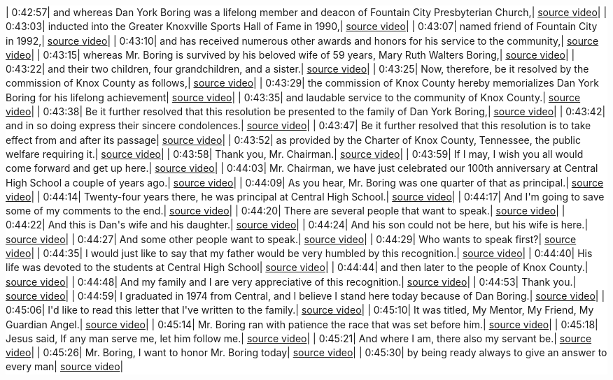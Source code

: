| 0:42:57| and whereas Dan York Boring was a lifelong member and deacon of Fountain City Presbyterian Church,| [source video](https://archive.org/details/cocom110124part1?start=2577)|
| 0:43:03| inducted into the Greater Knoxville Sports Hall of Fame in 1990,| [source video](https://archive.org/details/cocom110124part1?start=2583)|
| 0:43:07| named friend of Fountain City in 1992,| [source video](https://archive.org/details/cocom110124part1?start=2587)|
| 0:43:10| and has received numerous other awards and honors for his service to the community,| [source video](https://archive.org/details/cocom110124part1?start=2590)|
| 0:43:15| whereas Mr. Boring is survived by his beloved wife of 59 years, Mary Ruth Walters Boring,| [source video](https://archive.org/details/cocom110124part1?start=2595)|
| 0:43:22| and their two children, four grandchildren, and a sister.| [source video](https://archive.org/details/cocom110124part1?start=2602)|
| 0:43:25| Now, therefore, be it resolved by the commission of Knox County as follows,| [source video](https://archive.org/details/cocom110124part1?start=2605)|
| 0:43:29| the commission of Knox County hereby memorializes Dan York Boring for his lifelong achievement| [source video](https://archive.org/details/cocom110124part1?start=2609)|
| 0:43:35| and laudable service to the community of Knox County.| [source video](https://archive.org/details/cocom110124part1?start=2615)|
| 0:43:38| Be it further resolved that this resolution be presented to the family of Dan York Boring,| [source video](https://archive.org/details/cocom110124part1?start=2618)|
| 0:43:42| and in so doing express their sincere condolences.| [source video](https://archive.org/details/cocom110124part1?start=2622)|
| 0:43:47| Be it further resolved that this resolution is to take effect from and after its passage| [source video](https://archive.org/details/cocom110124part1?start=2627)|
| 0:43:52| as provided by the Charter of Knox County, Tennessee, the public welfare requiring it.| [source video](https://archive.org/details/cocom110124part1?start=2632)|
| 0:43:58| Thank you, Mr. Chairman.| [source video](https://archive.org/details/cocom110124part1?start=2638)|
| 0:43:59| If I may, I wish you all would come forward and get up here.| [source video](https://archive.org/details/cocom110124part1?start=2639)|
| 0:44:03| Mr. Chairman, we have just celebrated our 100th anniversary at Central High School a couple of years ago.| [source video](https://archive.org/details/cocom110124part1?start=2643)|
| 0:44:09| As you hear, Mr. Boring was one quarter of that as principal.| [source video](https://archive.org/details/cocom110124part1?start=2649)|
| 0:44:14| Twenty-four years there, he was principal at Central High School.| [source video](https://archive.org/details/cocom110124part1?start=2654)|
| 0:44:17| And I'm going to save some of my comments to the end.| [source video](https://archive.org/details/cocom110124part1?start=2657)|
| 0:44:20| There are several people that want to speak.| [source video](https://archive.org/details/cocom110124part1?start=2660)|
| 0:44:22| And this is Dan's wife and his daughter.| [source video](https://archive.org/details/cocom110124part1?start=2662)|
| 0:44:24| And his son could not be here, but his wife is here.| [source video](https://archive.org/details/cocom110124part1?start=2664)|
| 0:44:27| And some other people want to speak.| [source video](https://archive.org/details/cocom110124part1?start=2667)|
| 0:44:29| Who wants to speak first?| [source video](https://archive.org/details/cocom110124part1?start=2669)|
| 0:44:35| I would just like to say that my father would be very humbled by this recognition.| [source video](https://archive.org/details/cocom110124part1?start=2675)|
| 0:44:40| His life was devoted to the students at Central High School| [source video](https://archive.org/details/cocom110124part1?start=2680)|
| 0:44:44| and then later to the people of Knox County.| [source video](https://archive.org/details/cocom110124part1?start=2684)|
| 0:44:48| And my family and I are very appreciative of this recognition.| [source video](https://archive.org/details/cocom110124part1?start=2688)|
| 0:44:53| Thank you.| [source video](https://archive.org/details/cocom110124part1?start=2693)|
| 0:44:59| I graduated in 1974 from Central, and I believe I stand here today because of Dan Boring.| [source video](https://archive.org/details/cocom110124part1?start=2699)|
| 0:45:06| I'd like to read this letter that I've written to the family.| [source video](https://archive.org/details/cocom110124part1?start=2706)|
| 0:45:10| It was titled, My Mentor, My Friend, My Guardian Angel.| [source video](https://archive.org/details/cocom110124part1?start=2710)|
| 0:45:14| Mr. Boring ran with patience the race that was set before him.| [source video](https://archive.org/details/cocom110124part1?start=2714)|
| 0:45:18| Jesus said, If any man serve me, let him follow me.| [source video](https://archive.org/details/cocom110124part1?start=2718)|
| 0:45:21| And where I am, there also my servant be.| [source video](https://archive.org/details/cocom110124part1?start=2721)|
| 0:45:26| Mr. Boring, I want to honor Mr. Boring today| [source video](https://archive.org/details/cocom110124part1?start=2726)|
| 0:45:30| by being ready always to give an answer to every man| [source video](https://archive.org/details/cocom110124part1?start=2730)|